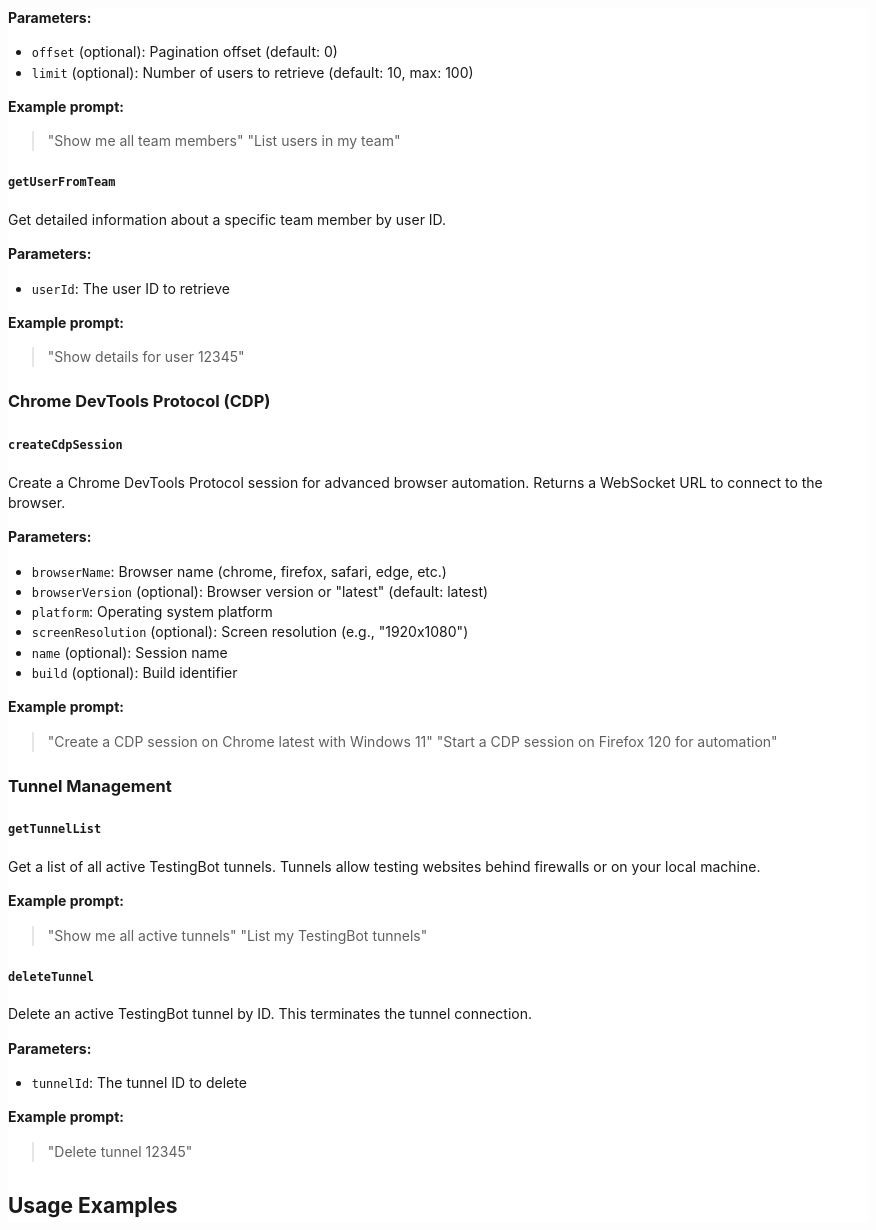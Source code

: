 **Parameters:**
- `offset` (optional): Pagination offset (default: 0)
- `limit` (optional): Number of users to retrieve (default: 10, max: 100)

**Example prompt:**
> "Show me all team members"
> "List users in my team"

#### `getUserFromTeam`
Get detailed information about a specific team member by user ID.

**Parameters:**
- `userId`: The user ID to retrieve

**Example prompt:**
> "Show details for user 12345"

### Chrome DevTools Protocol (CDP)

#### `createCdpSession`
Create a Chrome DevTools Protocol session for advanced browser automation. Returns a WebSocket URL to connect to the browser.

**Parameters:**
- `browserName`: Browser name (chrome, firefox, safari, edge, etc.)
- `browserVersion` (optional): Browser version or "latest" (default: latest)
- `platform`: Operating system platform
- `screenResolution` (optional): Screen resolution (e.g., "1920x1080")
- `name` (optional): Session name
- `build` (optional): Build identifier

**Example prompt:**
> "Create a CDP session on Chrome latest with Windows 11"
> "Start a CDP session on Firefox 120 for automation"

### Tunnel Management

#### `getTunnelList`
Get a list of all active TestingBot tunnels. Tunnels allow testing websites behind firewalls or on your local machine.

**Example prompt:**
> "Show me all active tunnels"
> "List my TestingBot tunnels"

#### `deleteTunnel`
Delete an active TestingBot tunnel by ID. This terminates the tunnel connection.

**Parameters:**
- `tunnelId`: The tunnel ID to delete

**Example prompt:**
> "Delete tunnel 12345"

## Usage Examples
